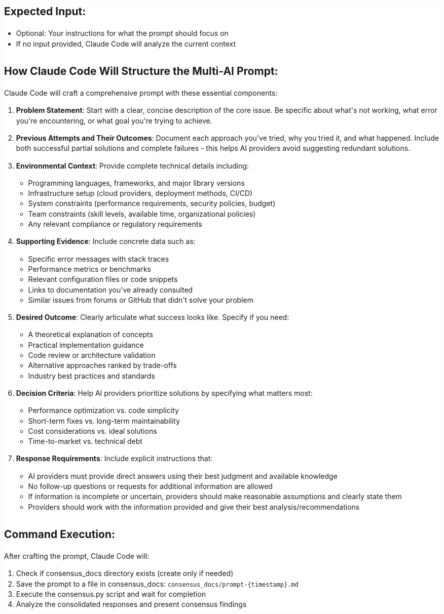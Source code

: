 ## Expected Input:
- Optional: Your instructions for what the prompt should focus on
- If no input provided, Claude Code will analyze the current context

## How Claude Code Will Structure the Multi-AI Prompt:

Claude Code will craft a comprehensive prompt with these essential components:

1. **Problem Statement**: Start with a clear, concise description of the core issue. Be specific about what's not working, what error you're encountering, or what goal you're trying to achieve.

2. **Previous Attempts and Their Outcomes**: Document each approach you've tried, why you tried it, and what happened. Include both successful partial solutions and complete failures - this helps AI providers avoid suggesting redundant solutions.

3. **Environmental Context**: Provide complete technical details including:
   - Programming languages, frameworks, and major library versions
   - Infrastructure setup (cloud providers, deployment methods, CI/CD)
   - System constraints (performance requirements, security policies, budget)
   - Team constraints (skill levels, available time, organizational policies)
   - Any relevant compliance or regulatory requirements

4. **Supporting Evidence**: Include concrete data such as:
   - Specific error messages with stack traces
   - Performance metrics or benchmarks
   - Relevant configuration files or code snippets
   - Links to documentation you've already consulted
   - Similar issues from forums or GitHub that didn't solve your problem

5. **Desired Outcome**: Clearly articulate what success looks like. Specify if you need:
   - A theoretical explanation of concepts
   - Practical implementation guidance
   - Code review or architecture validation
   - Alternative approaches ranked by trade-offs
   - Industry best practices and standards

6. **Decision Criteria**: Help AI providers prioritize solutions by specifying what matters most:
   - Performance optimization vs. code simplicity
   - Short-term fixes vs. long-term maintainability
   - Cost considerations vs. ideal solutions
   - Time-to-market vs. technical debt

7. **Response Requirements**: Include explicit instructions that:
   - AI providers must provide direct answers using their best judgment and available knowledge
   - No follow-up questions or requests for additional information are allowed
   - If information is incomplete or uncertain, providers should make reasonable assumptions and clearly state them
   - Providers should work with the information provided and give their best analysis/recommendations

## Command Execution:

After crafting the prompt, Claude Code will:
1. Check if consensus_docs directory exists (create only if needed)
2. Save the prompt to a file in consensus_docs: `consensus_docs/prompt-{timestamp}.md`
3. Execute the consensus.py script and wait for completion
4. Analyze the consolidated responses and present consensus findings
